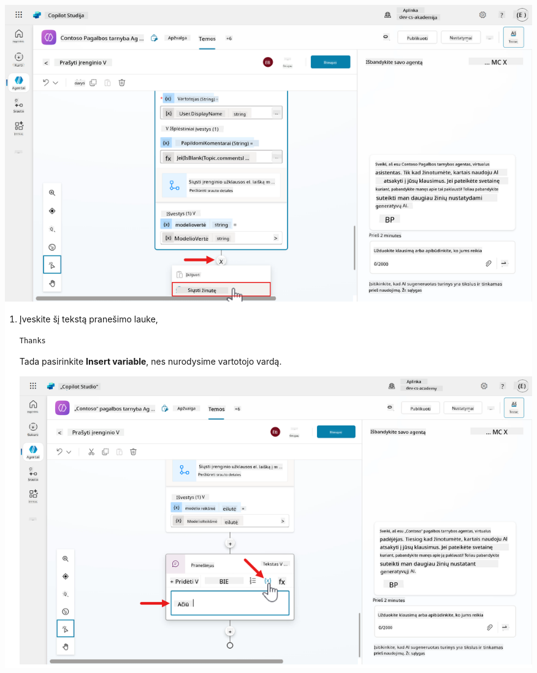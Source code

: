    ![Pridėti „Send a message“ mazgą](../../../../../translated_images/9.3_01_AddSendAMessageNode.ac4111729a2602f8301ecffbcb263d692ecb43478aa9da63cae0dd58160f56c8.lt.png)

1. Įveskite šį tekstą pranešimo lauke,

    ```text
    Thanks
    ```

   Tada pasirinkite **Insert variable**, nes nurodysime vartotojo vardą.

   ![Įterpti kintamąjį](../../../../../translated_images/9.3_02_InsertVariable.c5c9ebce61d1f442413d05f4437f74ee1d9c3a8c2ab696244937c56b5171f310.lt.png)
